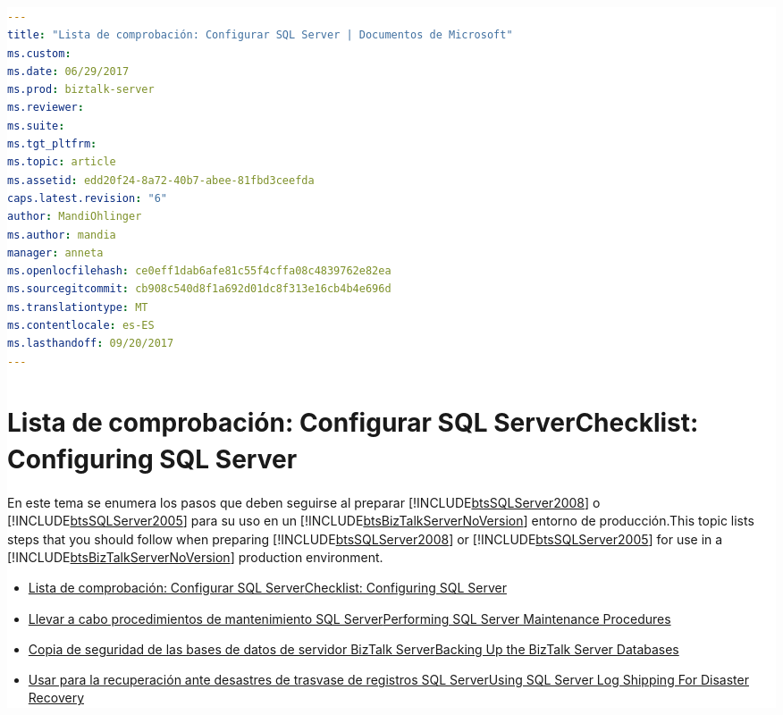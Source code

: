 ```yaml
---
title: "Lista de comprobación: Configurar SQL Server | Documentos de Microsoft"
ms.custom: 
ms.date: 06/29/2017
ms.prod: biztalk-server
ms.reviewer: 
ms.suite: 
ms.tgt_pltfrm: 
ms.topic: article
ms.assetid: edd20f24-8a72-40b7-abee-81fbd3ceefda
caps.latest.revision: "6"
author: MandiOhlinger
ms.author: mandia
manager: anneta
ms.openlocfilehash: ce0eff1dab6afe81c55f4cffa08c4839762e82ea
ms.sourcegitcommit: cb908c540d8f1a692d01dc8f313e16cb4b4e696d
ms.translationtype: MT
ms.contentlocale: es-ES
ms.lasthandoff: 09/20/2017
---
```

# <a name="checklist-configuring-sql-server"></a><span data-ttu-id="c6336-102">Lista de comprobación: Configurar SQL Server</span><span class="sxs-lookup"><span data-stu-id="c6336-102">Checklist: Configuring SQL Server</span></span>
<span data-ttu-id="c6336-103">En este tema se enumera los pasos que deben seguirse al preparar [!INCLUDE[btsSQLServer2008](../includes/btssqlserver2008-md.md)] o [!INCLUDE[btsSQLServer2005](../includes/btssqlserver2005-md.md)] para su uso en un [!INCLUDE[btsBizTalkServerNoVersion](../includes/btsbiztalkservernoversion-md.md)] entorno de producción.</span><span class="sxs-lookup"><span data-stu-id="c6336-103">This topic lists steps that you should follow when preparing [!INCLUDE[btsSQLServer2008](../includes/btssqlserver2008-md.md)] or [!INCLUDE[btsSQLServer2005](../includes/btssqlserver2005-md.md)] for use in a [!INCLUDE[btsBizTalkServerNoVersion](../includes/btsbiztalkservernoversion-md.md)] production environment.</span></span>  
  
-   [<span data-ttu-id="c6336-104">Lista de comprobación: Configurar SQL Server</span><span class="sxs-lookup"><span data-stu-id="c6336-104">Checklist: Configuring SQL Server</span></span>](../technical-guides/checklist-configuring-sql-server.md)  
  
-   [<span data-ttu-id="c6336-105">Llevar a cabo procedimientos de mantenimiento SQL Server</span><span class="sxs-lookup"><span data-stu-id="c6336-105">Performing SQL Server Maintenance Procedures</span></span>](../technical-guides/checklist-configuring-sql-server.md#BKMK_Maintain)  
  
-   [<span data-ttu-id="c6336-106">Copia de seguridad de las bases de datos de servidor BizTalk Server</span><span class="sxs-lookup"><span data-stu-id="c6336-106">Backing Up the BizTalk Server Databases</span></span>](../technical-guides/checklist-configuring-sql-server.md#BKMK_Backup)  
  
-   [<span data-ttu-id="c6336-107">Usar para la recuperación ante desastres de trasvase de registros SQL Server</span><span class="sxs-lookup"><span data-stu-id="c6336-107">Using SQL Server Log Shipping For Disaster Recovery</span></span>](../technical-guides/checklist-configuring-sql-server.md#BKMK_Disaster)  
  